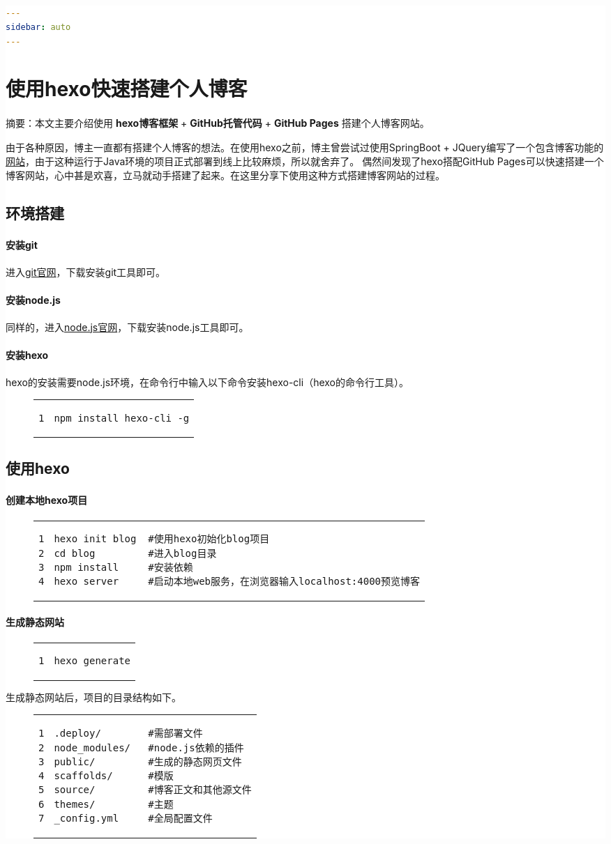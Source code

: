 ```yaml
---
sidebar: auto
---
```

# 使用hexo快速搭建个人博客

摘要：本文主要介绍使用 **hexo博客框架** + **GitHub托管代码** + **GitHub Pages** 搭建个人博客网站。

由于各种原因，博主一直都有搭建个人博客的想法。在使用hexo之前，博主曾尝试过使用SpringBoot + JQuery编写了一个包含博客功能的[网站](https://github.com/YupaiTS/footprints)，由于这种运行于Java环境的项目正式部署到线上比较麻烦，所以就舍弃了。
偶然间发现了hexo搭配GitHub Pages可以快速搭建一个博客网站，心中甚是欢喜，立马就动手搭建了起来。在这里分享下使用这种方式搭建博客网站的过程。



## 环境搭建

#### 安装git

进入[git官网](https://git-scm.com/)，下载安装git工具即可。

#### 安装node.js

同样的，进入[node.js官网](https://nodejs.org/en/)，下载安装node.js工具即可。

#### 安装hexo

hexo的安装需要node.js环境，在命令行中输入以下命令安装hexo-cli（hexo的命令行工具）。

<figure class="highlight plain"><table><tr><td class="gutter"><pre><div class="line">1</div></pre></td><td class="code"><pre><div class="line">npm install hexo-cli -g</div></pre></td></tr></table></figure>

## 使用hexo

#### 创建本地hexo项目
<figure class="highlight plain"><table><tr><td class="gutter"><pre><div class="line">1</div><div class="line">2</div><div class="line">3</div><div class="line">4</div></pre></td><td class="code"><pre><div class="line">hexo init blog  #使用hexo初始化blog项目</div><div class="line">cd blog         #进入blog目录</div><div class="line">npm install     #安装依赖</div><div class="line">hexo server     #启动本地web服务，在浏览器输入localhost:4000预览博客</div></pre></td></tr></table></figure>

#### 生成静态网站
<figure class="highlight plain"><table><tr><td class="gutter"><pre><div class="line">1</div></pre></td><td class="code"><pre><div class="line">hexo generate</div></pre></td></tr></table></figure>

生成静态网站后，项目的目录结构如下。

<figure class="highlight plain"><table><tr><td class="gutter"><pre><div class="line">1</div><div class="line">2</div><div class="line">3</div><div class="line">4</div><div class="line">5</div><div class="line">6</div><div class="line">7</div></pre></td><td class="code"><pre><div class="line">.deploy/        #需部署文件</div><div class="line">node_modules/   #node.js依赖的插件</div><div class="line">public/         #生成的静态网页文件</div><div class="line">scaffolds/      #模版</div><div class="line">source/         #博客正文和其他源文件</div><div class="line">themes/         #主题</div><div class="line">_config.yml     #全局配置文件</div></pre></td></tr></table></figure>
